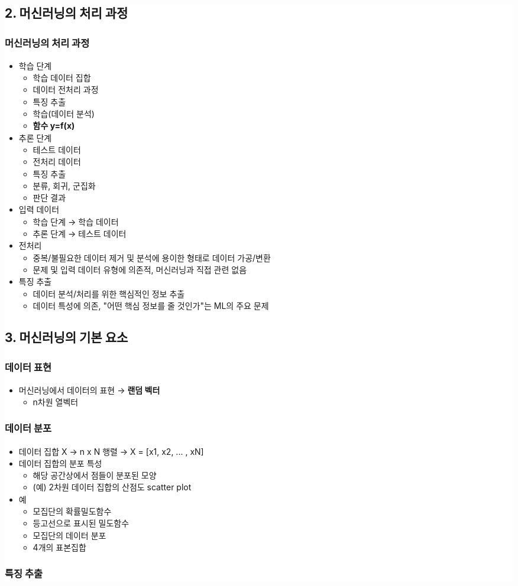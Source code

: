 

## 2. 머신러닝의 처리 과정

### 머신러닝의 처리 과정

- 학습 단계
  - 학습 데이터 집합
  - 데이터 전처리 과정
  - 특징 추출 
  - 학습(데이터 분석)
  - **함수 y=f(x)**
- 추론 단계
  - 테스트 데이터 
  - 전처리 데이터
  - 특징 추출
  - 분류, 회귀, 군집화
  - 판단 결과
- 입력 데이터
  - 학습 단계 → 학습 데이터
  - 추론 단계 → 테스트 데이터
- 전처리
  - 중복/불필요한 데이터 제거 및 분석에 용이한 형태로 데이터 가공/변환
  - 문제 및 입력 데이터 유형에 의존적, 머신러닝과 직접 관련 없음
- 특징 추출
  - 데이터 분석/처리를 위한 핵심적인 정보 추출
  - 데이터 특성에 의존, "어떤 핵심 정보를 줄 것인가"는 ML의 주요 문제



## 3. 머신러닝의 기본 요소

### 데이터 표현

- 머신러닝에서 데이터의 표현 → **랜덤 벡터**
  - n차원 열벡터



### 데이터 분포

- 데이터 집합 X → n x N 행렬 → X = [x1, x2, ... , xN]
- 데이터 집합의 분포 특성
  - 해당 공간상에서 점들이 분포된 모양
  - (예) 2차원 데이터 집합의 산점도 scatter plot
- 예
  - 모집단의 확률밀도함수
  - 등고선으로 표시된 밀도함수
  - 모집단의 데이터 분포
  - 4개의 표본집합



### 특징 추출
